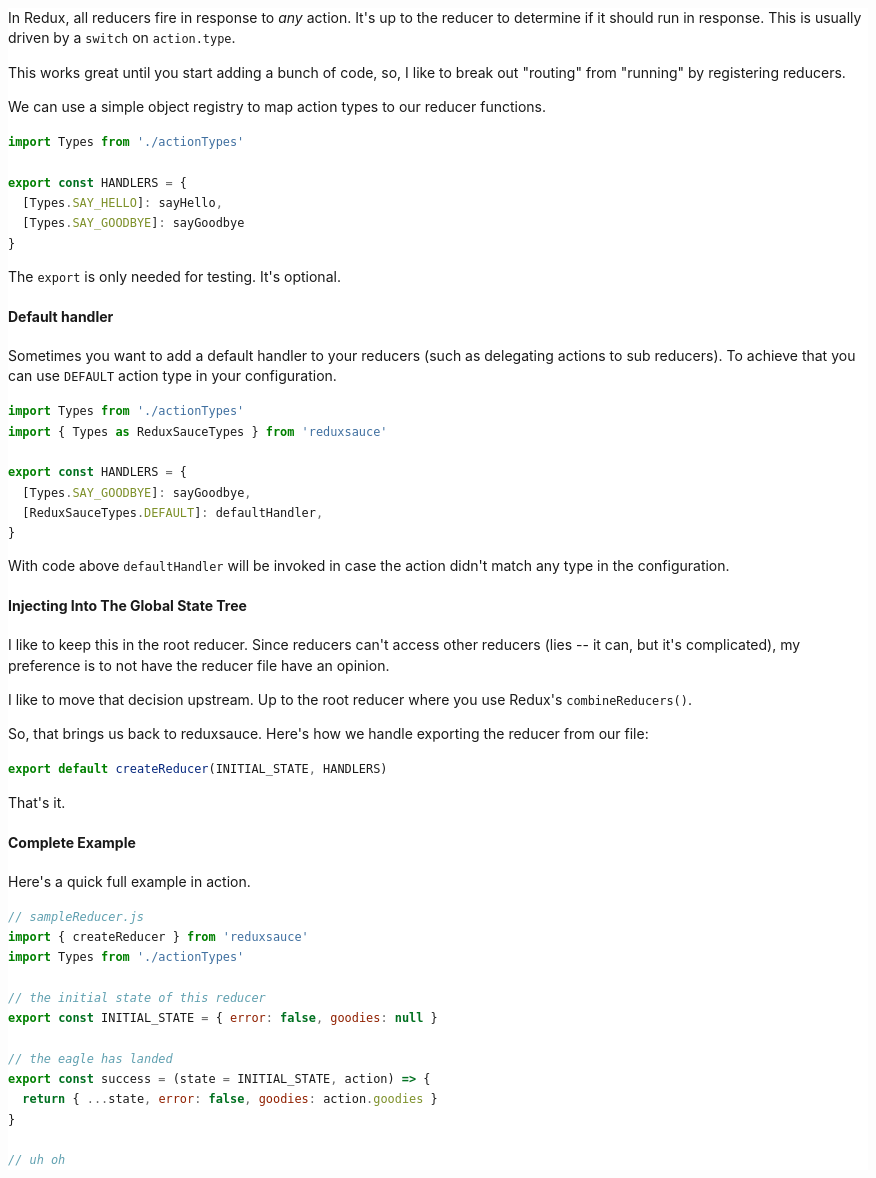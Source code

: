 In Redux, all reducers fire in response to *any* action. It's up to the reducer to determine if it should run in response.  This is usually driven by a `switch` on `action.type`.

This works great until you start adding a bunch of code, so, I like to break out "routing" from "running" by registering reducers.

We can use a simple object registry to map action types to our reducer functions.

```js
import Types from './actionTypes'

export const HANDLERS = {
  [Types.SAY_HELLO]: sayHello,
  [Types.SAY_GOODBYE]: sayGoodbye
}
```

The `export` is only needed for testing.  It's optional.

#### Default handler

Sometimes you want to add a default handler to your reducers (such as delegating actions to sub reducers). To achieve that you can use `DEFAULT` action type in your configuration.

```js
import Types from './actionTypes'
import { Types as ReduxSauceTypes } from 'reduxsauce'

export const HANDLERS = {
  [Types.SAY_GOODBYE]: sayGoodbye,
  [ReduxSauceTypes.DEFAULT]: defaultHandler,
}
```

With code above `defaultHandler` will be invoked in case the action didn't match any type in the configuration.

#### Injecting Into The Global State Tree

I like to keep this in the root reducer.  Since reducers can't access other reducers (lies -- it can, but it's complicated), my preference is to not have the reducer file have an opinion.

I like to move that decision upstream.  Up to the root reducer where you use Redux's `combineReducers()`.

So, that brings us back to reduxsauce.  Here's how we handle exporting the reducer from our file:

```js
export default createReducer(INITIAL_STATE, HANDLERS)
```

That's it.


#### Complete Example

Here's a quick full example in action.

```js
// sampleReducer.js
import { createReducer } from 'reduxsauce'
import Types from './actionTypes'

// the initial state of this reducer
export const INITIAL_STATE = { error: false, goodies: null }

// the eagle has landed
export const success = (state = INITIAL_STATE, action) => {
  return { ...state, error: false, goodies: action.goodies }
}

// uh oh
```

  [Types.GOODS_SUCCESS]: success,
  [Types.GOODS_FAILURE]: failure
